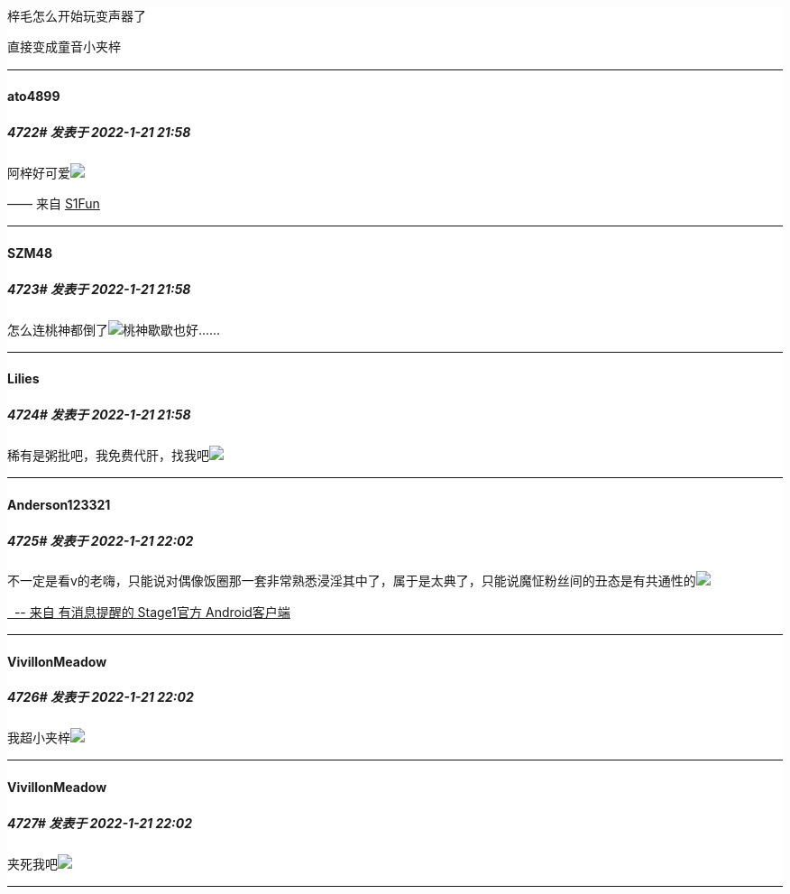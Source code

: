 梓毛怎么开始玩变声器了

直接变成童音小夹梓

*****

####  ato4899  
##### 4722#       发表于 2022-1-21 21:58

阿梓好可爱<img src="https://static.saraba1st.com/image/smiley/face2017/080.png" referrerpolicy="no-referrer">

—— 来自 [S1Fun](https://s1fun.koalcat.com)

*****

####  SZM48  
##### 4723#       发表于 2022-1-21 21:58

怎么连桃神都倒了<img src="https://static.saraba1st.com/image/smiley/face2017/002.png" referrerpolicy="no-referrer">桃神歇歇也好……

*****

####  Lilies  
##### 4724#       发表于 2022-1-21 21:58

稀有是粥批吧，我免费代肝，找我吧<img src="https://static.saraba1st.com/image/smiley/face2017/072.png" referrerpolicy="no-referrer">

*****

####  Anderson123321  
##### 4725#       发表于 2022-1-21 22:02

不一定是看v的老嗨，只能说对偶像饭圈那一套非常熟悉浸淫其中了，属于是太典了，只能说魔怔粉丝间的丑态是有共通性的<img src="https://static.saraba1st.com/image/smiley/face2017/067.png" referrerpolicy="no-referrer">

[  -- 来自 有消息提醒的 Stage1官方 Android客户端](https://www.coolapk.com/apk/140634)

*****

####  VivillonMeadow  
##### 4726#       发表于 2022-1-21 22:02

我超小夹梓<img src="https://static.saraba1st.com/image/smiley/face2017/077.png" referrerpolicy="no-referrer">

*****

####  VivillonMeadow  
##### 4727#       发表于 2022-1-21 22:02

夹死我吧<img src="https://static.saraba1st.com/image/smiley/face2017/077.png" referrerpolicy="no-referrer">

*****
